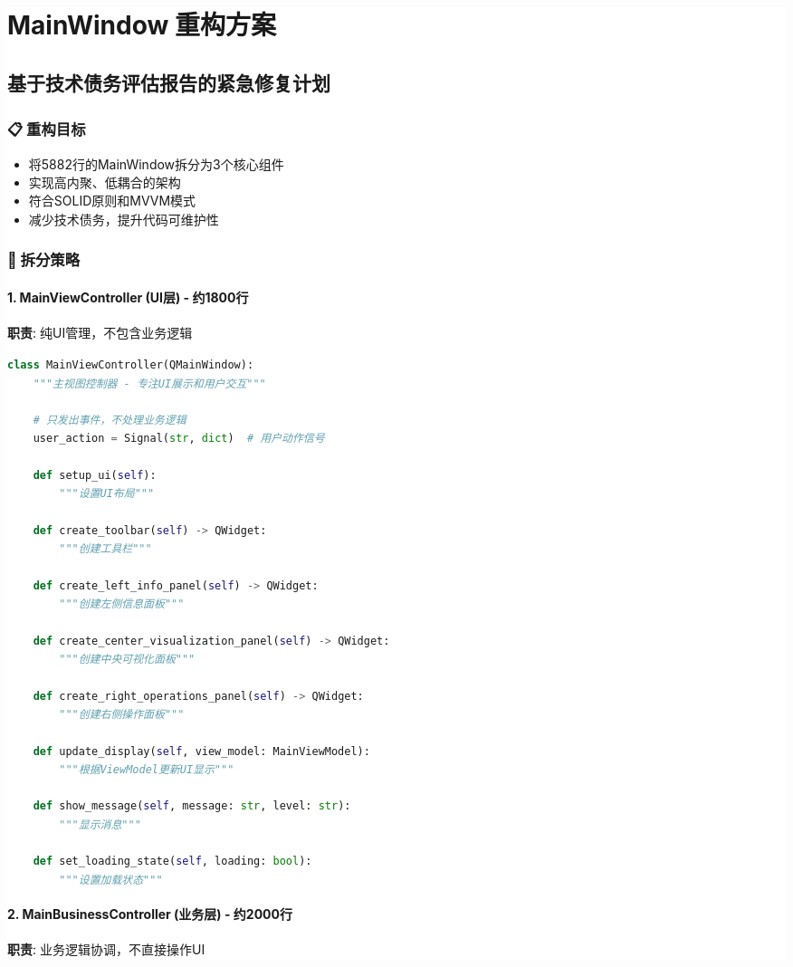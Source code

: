 # MainWindow 重构方案
## 基于技术债务评估报告的紧急修复计划

### 📋 重构目标
- 将5882行的MainWindow拆分为3个核心组件
- 实现高内聚、低耦合的架构
- 符合SOLID原则和MVVM模式
- 减少技术债务，提升代码可维护性

### 🎯 拆分策略

#### 1. MainViewController (UI层) - 约1800行
**职责**: 纯UI管理，不包含业务逻辑

```python
class MainViewController(QMainWindow):
    """主视图控制器 - 专注UI展示和用户交互"""
    
    # 只发出事件，不处理业务逻辑
    user_action = Signal(str, dict)  # 用户动作信号
    
    def setup_ui(self):
        """设置UI布局"""
        
    def create_toolbar(self) -> QWidget:
        """创建工具栏"""
        
    def create_left_info_panel(self) -> QWidget:
        """创建左侧信息面板"""
        
    def create_center_visualization_panel(self) -> QWidget:
        """创建中央可视化面板"""
        
    def create_right_operations_panel(self) -> QWidget:
        """创建右侧操作面板"""
        
    def update_display(self, view_model: MainViewModel):
        """根据ViewModel更新UI显示"""
        
    def show_message(self, message: str, level: str):
        """显示消息"""
        
    def set_loading_state(self, loading: bool):
        """设置加载状态"""
```

#### 2. MainBusinessController (业务层) - 约2000行
**职责**: 业务逻辑协调，不直接操作UI
